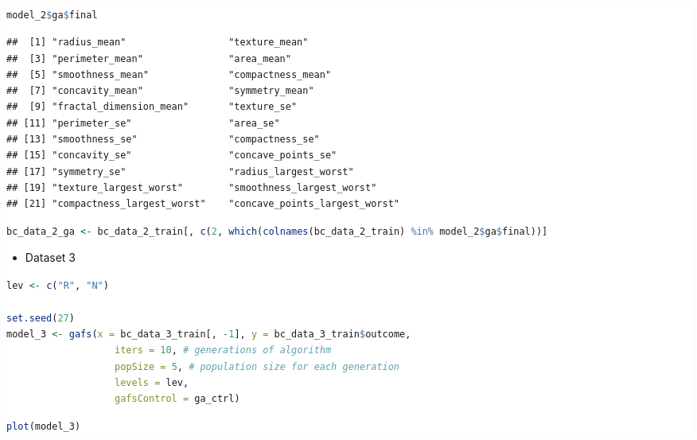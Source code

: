 ``` r
model_2$ga$final
```

    ##  [1] "radius_mean"                  "texture_mean"                
    ##  [3] "perimeter_mean"               "area_mean"                   
    ##  [5] "smoothness_mean"              "compactness_mean"            
    ##  [7] "concavity_mean"               "symmetry_mean"               
    ##  [9] "fractal_dimension_mean"       "texture_se"                  
    ## [11] "perimeter_se"                 "area_se"                     
    ## [13] "smoothness_se"                "compactness_se"              
    ## [15] "concavity_se"                 "concave_points_se"           
    ## [17] "symmetry_se"                  "radius_largest_worst"        
    ## [19] "texture_largest_worst"        "smoothness_largest_worst"    
    ## [21] "compactness_largest_worst"    "concave_points_largest_worst"

``` r
bc_data_2_ga <- bc_data_2_train[, c(2, which(colnames(bc_data_2_train) %in% model_2$ga$final))]
```

-   Dataset 3

``` r
lev <- c("R", "N")

set.seed(27)
model_3 <- gafs(x = bc_data_3_train[, -1], y = bc_data_3_train$outcome,
                   iters = 10, # generations of algorithm
                   popSize = 5, # population size for each generation
                   levels = lev,
                   gafsControl = ga_ctrl)
```

``` r
plot(model_3)
```
